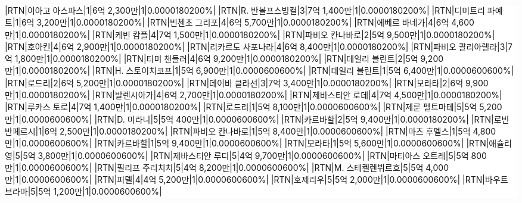 |RTN|이아고 아스파스|1|6억 2,300만|1|0.0000180200%|
|RTN|R. 반볼프스빙컬|3|7억 1,400만|1|0.0000180200%|
|RTN|디미트리 파예트|1|6억 3,200만|1|0.0000180200%|
|RTN|빈첸초 그리포|4|6억 5,700만|1|0.0000180200%|
|RTN|에베르 바네가|4|6억 4,600만|1|0.0000180200%|
|RTN|케빈 캄플|4|7억 1,500만|1|0.0000180200%|
|RTN|파비오 칸나바로|2|5억 9,500만|1|0.0000180200%|
|RTN|호아킨|4|6억 2,900만|1|0.0000180200%|
|RTN|리카르도 사포나라|4|6억 8,400만|1|0.0000180200%|
|RTN|파비오 콸리아렐라|3|7억 1,800만|1|0.0000180200%|
|RTN|티미 챈들러|4|6억 9,200만|1|0.0000180200%|
|RTN|데일리 블린트|2|5억 9,200만|1|0.0000180200%|
|RTN|H. 스토이치코프|1|5억 6,900만|1|0.0000600600%|
|RTN|데일리 블린트|1|5억 6,400만|1|0.0000600600%|
|RTN|로드리|2|6억 5,200만|1|0.0000180200%|
|RTN|데이비 클라선|3|7억 3,400만|1|0.0000180200%|
|RTN|모라타|2|6억 9,900만|1|0.0000180200%|
|RTN|발렌시아가|4|6억 2,700만|1|0.0000180200%|
|RTN|제바스티안 로데|4|7억 4,500만|1|0.0000180200%|
|RTN|루카스 토로|4|7억 1,400만|1|0.0000180200%|
|RTN|로드리|1|5억 8,100만|1|0.0000600600%|
|RTN|제룬 펠트마테|5|5억 5,200만|1|0.0000600600%|
|RTN|D. 미라니|5|5억 400만|1|0.0000600600%|
|RTN|카르바할|2|5억 9,400만|1|0.0000180200%|
|RTN|로빈 반페르시|1|6억 2,500만|1|0.0000180200%|
|RTN|파비오 칸나바로|1|5억 8,400만|1|0.0000600600%|
|RTN|마츠 후멜스|1|5억 4,800만|1|0.0000600600%|
|RTN|카르바할|1|5억 9,400만|1|0.0000600600%|
|RTN|모라타|1|5억 5,600만|1|0.0000600600%|
|RTN|애슐리 영|5|5억 3,800만|1|0.0000600600%|
|RTN|제바스티안 루디|5|4억 9,700만|1|0.0000600600%|
|RTN|마티아스 오트레|5|5억 800만|1|0.0000600600%|
|RTN|필리프 주리치치|5|4억 8,200만|1|0.0000600600%|
|RTN|M. 스테켈렌뷔르흐|5|5억 4,000만|1|0.0000600600%|
|RTN|피델|4|4억 5,200만|1|0.0000600600%|
|RTN|호제리우|5|5억 2,000만|1|0.0000600600%|
|RTN|바우트 브라마|5|5억 1,200만|1|0.0000600600%|